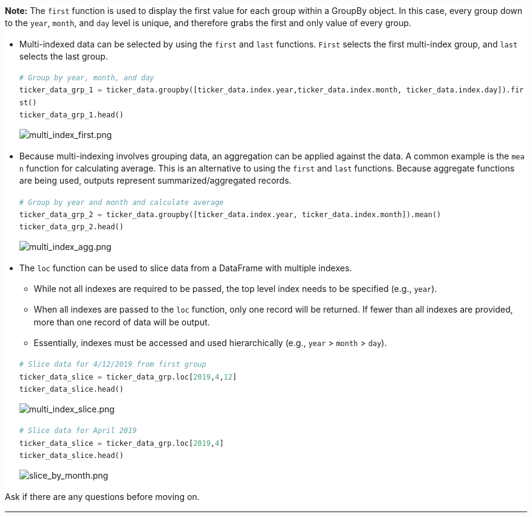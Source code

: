   **Note:** The `first` function is used to display the first value for each group within a GroupBy object. In this case, every group down to the `year`, `month`, and `day` level is unique, and therefore grabs the first and only value of every group.

* Multi-indexed data can be selected by using the `first` and `last` functions. `First` selects the first multi-index group, and `last` selects the last group.

  ```python
  # Group by year, month, and day
  ticker_data_grp_1 = ticker_data.groupby([ticker_data.index.year,ticker_data.index.month, ticker_data.index.day]).first()
  ticker_data_grp_1.head()
  ```

  ![multi_index_first.png](Images/multi_index_first.png)

* Because multi-indexing involves grouping data, an aggregation can be applied against the data. A common example is the `mean` function for calculating average. This is an alternative to using the `first` and `last` functions. Because aggregate functions are being used, outputs represent summarized/aggregated records.

  ```python
  # Group by year and month and calculate average
  ticker_data_grp_2 = ticker_data.groupby([ticker_data.index.year, ticker_data.index.month]).mean()
  ticker_data_grp_2.head()
  ```

  ![multi_index_agg.png](Images/multi_index_agg.png)

* The `loc` function can be used to slice data from a DataFrame with multiple indexes.

  * While not all indexes are required to be passed, the top level index needs to be specified (e.g., `year`).

  * When all indexes are passed to the `loc` function, only one record will be returned. If fewer than all indexes are provided, more than one record of data will be output.

  * Essentially, indexes must be accessed and used hierarchically (e.g., `year` > `month` > `day`).

  ```python
  # Slice data for 4/12/2019 from first group
  ticker_data_slice = ticker_data_grp.loc[2019,4,12]
  ticker_data_slice.head()
  ```

  ![multi_index_slice.png](Images/multi_index_slice.png)

  ```python
  # Slice data for April 2019
  ticker_data_slice = ticker_data_grp.loc[2019,4]
  ticker_data_slice.head()
  ```

  ![slice_by_month.png](Images/slice_by_month.png)

Ask if there are any questions before moving on.

---